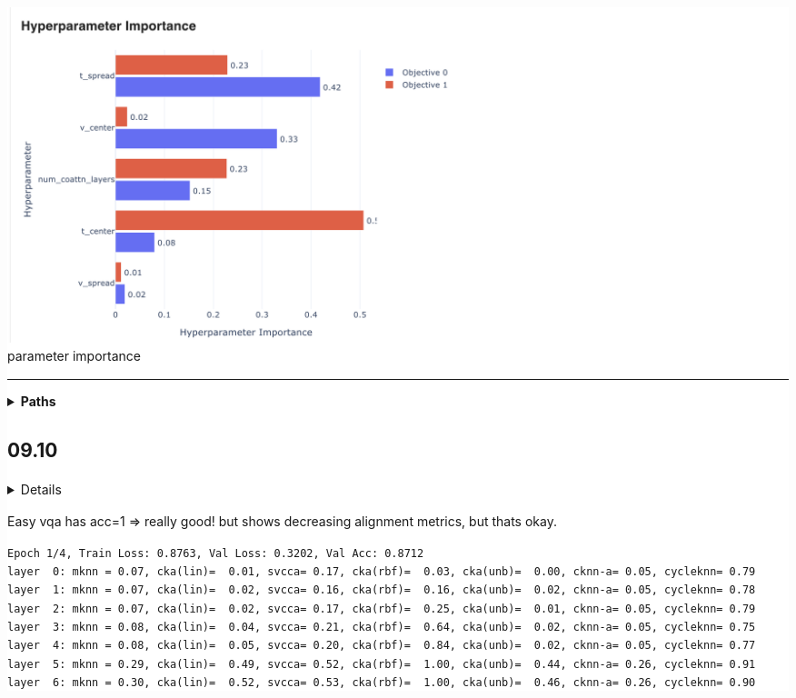 
<img src="res/markdown_res/optuna_study_result3-1410.png" width=500>
<figcaption>parameter importance</figcaption>


</figure>



---

<details closed><summary><b>Paths</b></summary></details>

## 09.10

<details closed></details>

Easy vqa has acc=1 => really good! but shows decreasing alignment metrics, but thats okay.
```
Epoch 1/4, Train Loss: 0.8763, Val Loss: 0.3202, Val Acc: 0.8712
layer  0: mknn = 0.07, cka(lin)=  0.01, svcca= 0.17, cka(rbf)=  0.03, cka(unb)=  0.00, cknn-a= 0.05, cycleknn= 0.79
layer  1: mknn = 0.07, cka(lin)=  0.02, svcca= 0.16, cka(rbf)=  0.16, cka(unb)=  0.02, cknn-a= 0.05, cycleknn= 0.78
layer  2: mknn = 0.07, cka(lin)=  0.02, svcca= 0.17, cka(rbf)=  0.25, cka(unb)=  0.01, cknn-a= 0.05, cycleknn= 0.79
layer  3: mknn = 0.08, cka(lin)=  0.04, svcca= 0.21, cka(rbf)=  0.64, cka(unb)=  0.02, cknn-a= 0.05, cycleknn= 0.75
layer  4: mknn = 0.08, cka(lin)=  0.05, svcca= 0.20, cka(rbf)=  0.84, cka(unb)=  0.02, cknn-a= 0.05, cycleknn= 0.77
layer  5: mknn = 0.29, cka(lin)=  0.49, svcca= 0.52, cka(rbf)=  1.00, cka(unb)=  0.44, cknn-a= 0.26, cycleknn= 0.91
layer  6: mknn = 0.30, cka(lin)=  0.52, svcca= 0.53, cka(rbf)=  1.00, cka(unb)=  0.46, cknn-a= 0.26, cycleknn= 0.90
```